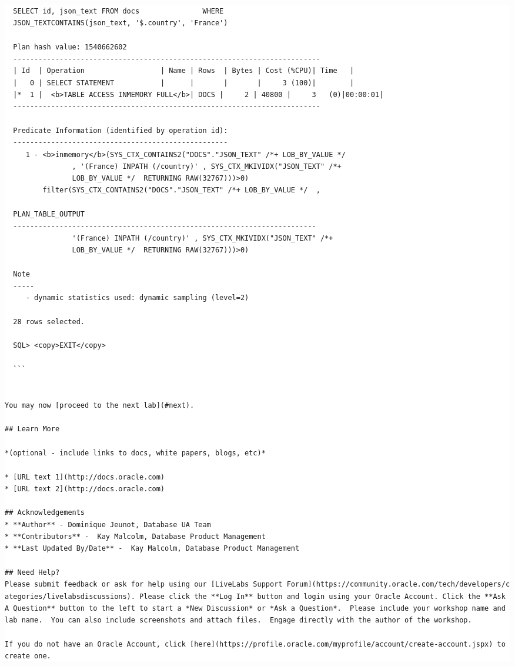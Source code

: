   ```
    SELECT id, json_text FROM docs               WHERE
    JSON_TEXTCONTAINS(json_text, '$.country', 'France')
    
    Plan hash value: 1540662602
    -------------------------------------------------------------------------
    | Id  | Operation                  | Name | Rows  | Bytes | Cost (%CPU)| Time   |
    |   0 | SELECT STATEMENT           |      |       |       |     3 (100)|        |
    |*  1 |  <b>TABLE ACCESS INMEMORY FULL</b>| DOCS |     2 | 40800 |     3   (0)|00:00:01|
    -------------------------------------------------------------------------
    
    Predicate Information (identified by operation id):
    ---------------------------------------------------
       1 - <b>inmemory</b>(SYS_CTX_CONTAINS2("DOCS"."JSON_TEXT" /*+ LOB_BY_VALUE */
                  , '(France) INPATH (/country)' , SYS_CTX_MKIVIDX("JSON_TEXT" /*+
                  LOB_BY_VALUE */  RETURNING RAW(32767)))>0)
           filter(SYS_CTX_CONTAINS2("DOCS"."JSON_TEXT" /*+ LOB_BY_VALUE */  ,
    
    PLAN_TABLE_OUTPUT
    ------------------------------------------------------------------------
                  '(France) INPATH (/country)' , SYS_CTX_MKIVIDX("JSON_TEXT" /*+
                  LOB_BY_VALUE */  RETURNING RAW(32767)))>0)
    
    Note
    -----
       - dynamic statistics used: dynamic sampling (level=2)
    
    28 rows selected.
    
    SQL> <copy>EXIT</copy>
    
    ```


You may now [proceed to the next lab](#next).

## Learn More

*(optional - include links to docs, white papers, blogs, etc)*

* [URL text 1](http://docs.oracle.com)
* [URL text 2](http://docs.oracle.com)

## Acknowledgements
* **Author** - Dominique Jeunot, Database UA Team
* **Contributors** -  Kay Malcolm, Database Product Management
* **Last Updated By/Date** -  Kay Malcolm, Database Product Management

## Need Help?
Please submit feedback or ask for help using our [LiveLabs Support Forum](https://community.oracle.com/tech/developers/categories/livelabsdiscussions). Please click the **Log In** button and login using your Oracle Account. Click the **Ask A Question** button to the left to start a *New Discussion* or *Ask a Question*.  Please include your workshop name and lab name.  You can also include screenshots and attach files.  Engage directly with the author of the workshop.

If you do not have an Oracle Account, click [here](https://profile.oracle.com/myprofile/account/create-account.jspx) to create one.
